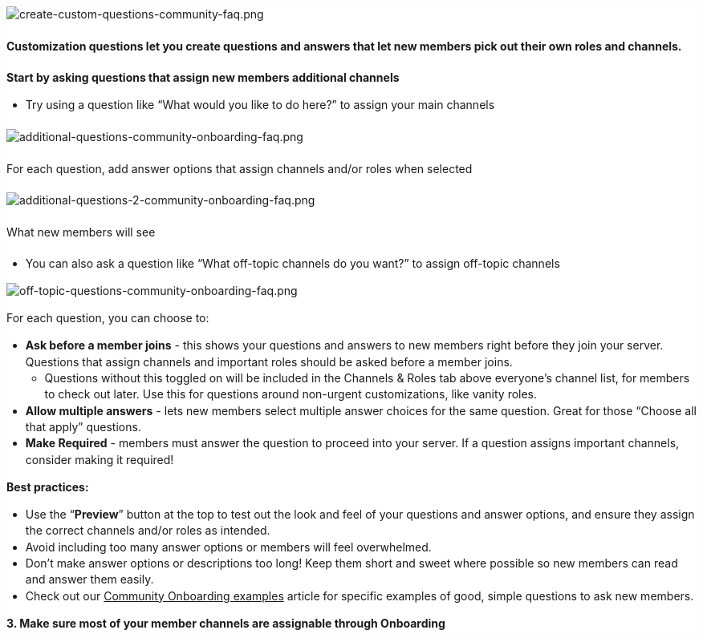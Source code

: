 <p class="wysiwyg-text-align-center"><img src="https://support.discord.com/hc/article_attachments/11074770205847" alt="create-custom-questions-community-faq.png"></p>
<h4 class="wysiwyg-text-align-center">Customization questions let you create questions and answers that let new members pick out their own roles and channels.</h4>
<p><strong>Start by asking questions that assign new members additional channels</strong></p>
<ul>
    <li style="font-weight: 400;" aria-level="1"><span style="font-weight: 400;">Try using a question like “What would you like to do here?” to assign your main channels</span></li>
</ul>
<h4 class="wysiwyg-text-align-center"><span style="font-weight: 400;"><img src="https://support.discord.com/hc/article_attachments/11074782975511" alt="additional-questions-community-onboarding-faq.png"></span></h4>
<h4 class="wysiwyg-text-align-center"><span style="font-weight: 400;">For each question, add answer options that assign channels and/or roles when selected</span></h4>
<p class="wysiwyg-text-align-center"><span style="font-weight: 400;"><img src="https://support.discord.com/hc/article_attachments/11074783095831" alt="additional-questions-2-community-onboarding-faq.png"></span></p>
<h4 class="wysiwyg-text-align-center"><span style="font-weight: 400;">What new members will see</span></h4>
<ul>
    <li><span style="font-weight: 400;">You can also ask a question like “What off-topic channels do you want?” to assign off-topic channels</span></li>
</ul>
<p class="wysiwyg-text-align-center"><span style="font-weight: 400;"><img src="https://support.discord.com/hc/article_attachments/11074783141015" alt="off-topic-questions-community-onboarding-faq.png"></span></p>
<p><span style="font-weight: 400;">For each question, you can choose to:</span></p>
<ul>
    <li style="font-weight: 400;" aria-level="1">
        <strong>Ask before a member joins</strong><span style="font-weight: 400;"> - this shows your questions and answers to new members right before they join your server. Questions that assign channels and important roles should be asked before a member joins.</span>
        <ul>
            <li style="font-weight: 400;" aria-level="1"><span style="font-weight: 400;">Questions without this toggled on will be included in the Channels &amp; Roles tab above everyone’s channel list, for members to check out later. Use this for questions around non-urgent customizations, like vanity roles.</span></li>
        </ul>
    </li>
    <li style="font-weight: 400;" aria-level="1">
        <strong>Allow multiple answers</strong><span style="font-weight: 400;"> - lets new members select multiple answer choices for the same question. Great for those “Choose all that apply” questions.</span>
    </li>
    <li style="font-weight: 400;" aria-level="1"><span style="font-weight: 400;"><strong>Make Required</strong> - members must answer the question to proceed into your server. If a question assigns important channels, consider making it required!</span></li>
</ul>
<p><strong>Best practices: </strong></p>
<ul>
    <li style="font-weight: 400;" aria-level="1">
        <span style="font-weight: 400;">Use the “</span><strong>Preview</strong><span style="font-weight: 400;">” button at the top to test out the look and feel of your questions and answer options, and ensure they assign the correct channels and/or roles as intended.</span>
    </li>
    <li style="font-weight: 400;" aria-level="1"><span style="font-weight: 400;">Avoid including too many answer options or members will feel overwhelmed.</span></li>
    <li style="font-weight: 400;" aria-level="1"><span style="font-weight: 400;">Don’t make answer options or descriptions too long! Keep them short and sweet where possible so new members can read and answer them easily.</span></li>
    <li style="font-weight: 400;" aria-level="1"><span style="font-weight: 400;">Check out our <a href="https://support.discord.com/hc/en-us/articles/10394859532823" target="_blank" rel="noopener noreferrer">Community Onboarding examples</a> article for specific examples of good, simple questions to ask new members.</span></li>
</ul>
<p><span class="wysiwyg-font-size-large"><strong>3. Make sure most of your member channels are assignable through Onboarding</strong></span></p>